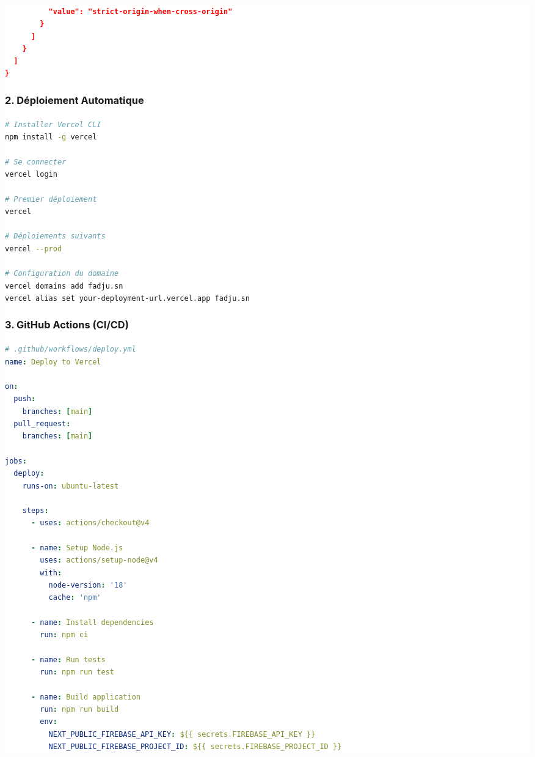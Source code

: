 ```json
          "value": "strict-origin-when-cross-origin"
        }
      ]
    }
  ]
}
```

### 2. Déploiement Automatique

```bash
# Installer Vercel CLI
npm install -g vercel

# Se connecter
vercel login

# Premier déploiement
vercel

# Déploiements suivants
vercel --prod

# Configuration du domaine
vercel domains add fadju.sn
vercel alias set your-deployment-url.vercel.app fadju.sn
```

### 3. GitHub Actions (CI/CD)

```yaml
# .github/workflows/deploy.yml
name: Deploy to Vercel

on:
  push:
    branches: [main]
  pull_request:
    branches: [main]

jobs:
  deploy:
    runs-on: ubuntu-latest
    
    steps:
      - uses: actions/checkout@v4
      
      - name: Setup Node.js
        uses: actions/setup-node@v4
        with:
          node-version: '18'
          cache: 'npm'
      
      - name: Install dependencies
        run: npm ci
      
      - name: Run tests
        run: npm run test
      
      - name: Build application
        run: npm run build
        env:
          NEXT_PUBLIC_FIREBASE_API_KEY: ${{ secrets.FIREBASE_API_KEY }}
          NEXT_PUBLIC_FIREBASE_PROJECT_ID: ${{ secrets.FIREBASE_PROJECT_ID }}
```